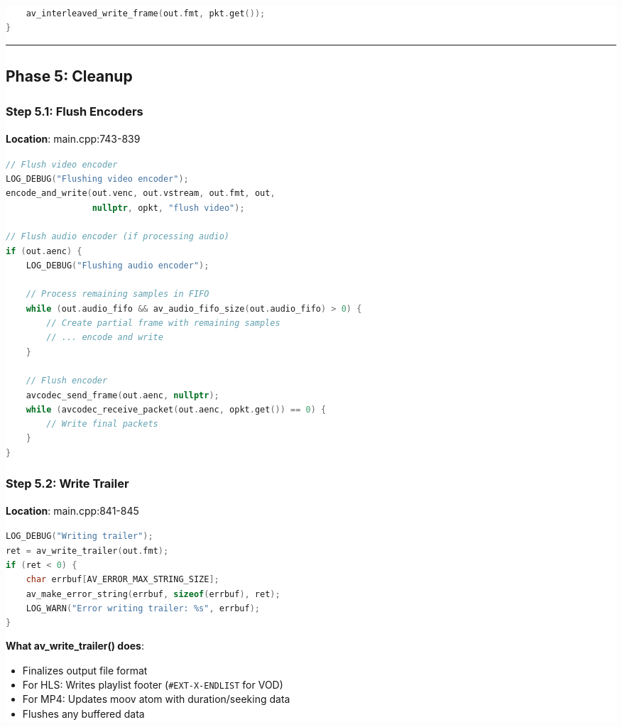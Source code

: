 ```cpp
    av_interleaved_write_frame(out.fmt, pkt.get());
}
```

---

## Phase 5: Cleanup

### Step 5.1: Flush Encoders

**Location**: main.cpp:743-839

```cpp
// Flush video encoder
LOG_DEBUG("Flushing video encoder");
encode_and_write(out.venc, out.vstream, out.fmt, out,
                 nullptr, opkt, "flush video");

// Flush audio encoder (if processing audio)
if (out.aenc) {
    LOG_DEBUG("Flushing audio encoder");

    // Process remaining samples in FIFO
    while (out.audio_fifo && av_audio_fifo_size(out.audio_fifo) > 0) {
        // Create partial frame with remaining samples
        // ... encode and write
    }

    // Flush encoder
    avcodec_send_frame(out.aenc, nullptr);
    while (avcodec_receive_packet(out.aenc, opkt.get()) == 0) {
        // Write final packets
    }
}
```

### Step 5.2: Write Trailer

**Location**: main.cpp:841-845

```cpp
LOG_DEBUG("Writing trailer");
ret = av_write_trailer(out.fmt);
if (ret < 0) {
    char errbuf[AV_ERROR_MAX_STRING_SIZE];
    av_make_error_string(errbuf, sizeof(errbuf), ret);
    LOG_WARN("Error writing trailer: %s", errbuf);
}
```

**What av_write_trailer() does**:
- Finalizes output file format
- For HLS: Writes playlist footer (`#EXT-X-ENDLIST` for VOD)
- For MP4: Updates moov atom with duration/seeking data
- Flushes any buffered data
